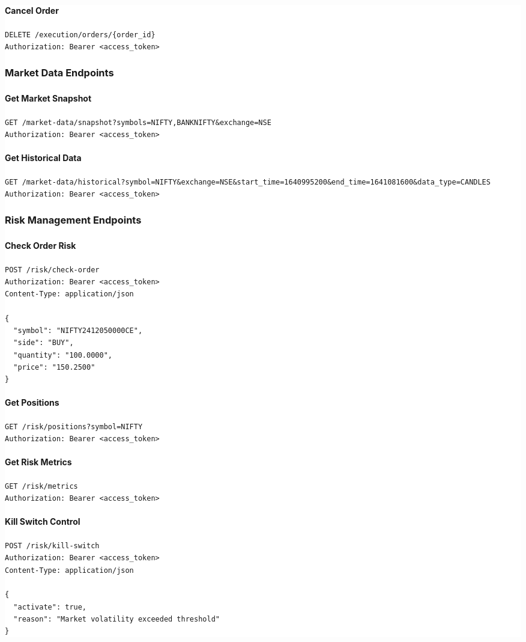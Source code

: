 #### Cancel Order
```http
DELETE /execution/orders/{order_id}
Authorization: Bearer <access_token>
```

### Market Data Endpoints

#### Get Market Snapshot
```http
GET /market-data/snapshot?symbols=NIFTY,BANKNIFTY&exchange=NSE
Authorization: Bearer <access_token>
```

#### Get Historical Data
```http
GET /market-data/historical?symbol=NIFTY&exchange=NSE&start_time=1640995200&end_time=1641081600&data_type=CANDLES
Authorization: Bearer <access_token>
```

### Risk Management Endpoints

#### Check Order Risk
```http
POST /risk/check-order
Authorization: Bearer <access_token>
Content-Type: application/json

{
  "symbol": "NIFTY2412050000CE",
  "side": "BUY",
  "quantity": "100.0000",
  "price": "150.2500"
}
```

#### Get Positions
```http
GET /risk/positions?symbol=NIFTY
Authorization: Bearer <access_token>
```

#### Get Risk Metrics
```http
GET /risk/metrics
Authorization: Bearer <access_token>
```

#### Kill Switch Control
```http
POST /risk/kill-switch
Authorization: Bearer <access_token>
Content-Type: application/json

{
  "activate": true,
  "reason": "Market volatility exceeded threshold"
}
```
